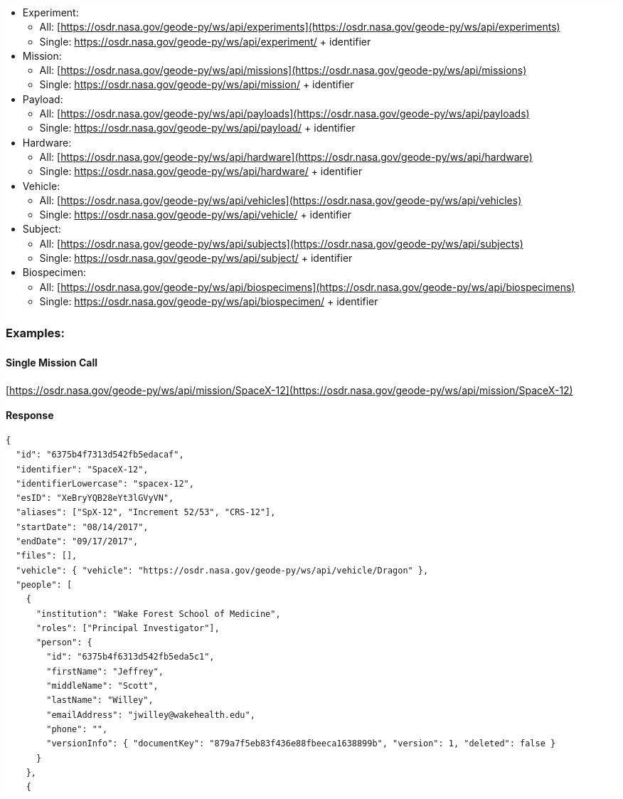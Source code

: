 * Experiment:
  * All: [https://osdr.nasa.gov/geode-py/ws/api/experiments](https://osdr.nasa.gov/geode-py/ws/api/experiments)
  * Single: https://osdr.nasa.gov/geode-py/ws/api/experiment/ + identifier
* Mission:
  * All: [https://osdr.nasa.gov/geode-py/ws/api/missions](https://osdr.nasa.gov/geode-py/ws/api/missions)
  * Single: https://osdr.nasa.gov/geode-py/ws/api/mission/ + identifier
* Payload:
  * All: [https://osdr.nasa.gov/geode-py/ws/api/payloads](https://osdr.nasa.gov/geode-py/ws/api/payloads)
  * Single: https://osdr.nasa.gov/geode-py/ws/api/payload/ + identifier
* Hardware:
  * All: [https://osdr.nasa.gov/geode-py/ws/api/hardware](https://osdr.nasa.gov/geode-py/ws/api/hardware)
  * Single: https://osdr.nasa.gov/geode-py/ws/api/hardware/ + identifier
* Vehicle:
  * All: [https://osdr.nasa.gov/geode-py/ws/api/vehicles](https://osdr.nasa.gov/geode-py/ws/api/vehicles)
  * Single: https://osdr.nasa.gov/geode-py/ws/api/vehicle/ + identifier
* Subject:
  * All: [https://osdr.nasa.gov/geode-py/ws/api/subjects](https://osdr.nasa.gov/geode-py/ws/api/subjects)
  * Single: https://osdr.nasa.gov/geode-py/ws/api/subject/ + identifier
* Biospecimen:
  * All: [https://osdr.nasa.gov/geode-py/ws/api/biospecimens](https://osdr.nasa.gov/geode-py/ws/api/biospecimens)
  * Single: https://osdr.nasa.gov/geode-py/ws/api/biospecimen/ + identifier

### Examples:

#### Single Mission Call

[https://osdr.nasa.gov/geode-py/ws/api/mission/SpaceX-12](https://osdr.nasa.gov/geode-py/ws/api/mission/SpaceX-12)

**Response**

```
{
  "id": "6375b4f7313d542fb5edacaf",
  "identifier": "SpaceX-12",
  "identifierLowercase": "spacex-12",
  "esID": "XeBryYQB28eYt3lGVyVN",
  "aliases": ["SpX-12", "Increment 52/53", "CRS-12"],
  "startDate": "08/14/2017",
  "endDate": "09/17/2017",
  "files": [],
  "vehicle": { "vehicle": "https://osdr.nasa.gov/geode-py/ws/api/vehicle/Dragon" },
  "people": [
    {
      "institution": "Wake Forest School of Medicine",
      "roles": ["Principal Investigator"],
      "person": {
        "id": "6375b4f6313d542fb5eda5c1",
        "firstName": "Jeffrey",
        "middleName": "Scott",
        "lastName": "Willey",
        "emailAddress": "jwilley@wakehealth.edu",
        "phone": "",
        "versionInfo": { "documentKey": "879a7f5eb83f436e88fbeeca1638899b", "version": 1, "deleted": false }
      }
    },
    {
```